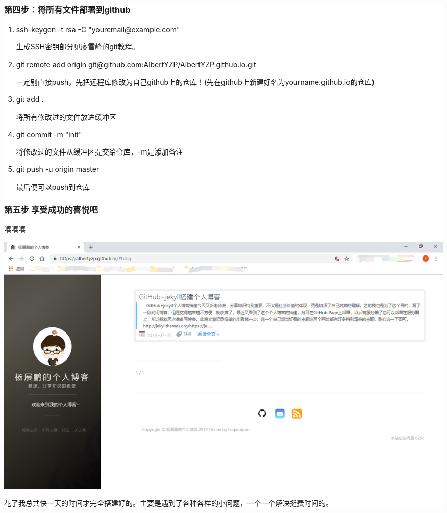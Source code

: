### 第四步：将所有文件部署到github

1. ssh-keygen -t rsa -C "youremail@example.com"

   生成SSH密钥部分见[廖雪峰的git教程](https://www.liaoxuefeng.com/wiki/896043488029600)。

2. git remote add origin git@github.com:AlbertYZP/AlbertYZP.github.io.git

   一定别直接push，先把远程库修改为自己github上的仓库！(先在github上新建好名为yourname.github.io的仓库)

3. git add .

   将所有修改过的文件放进缓冲区

4. git commit -m "init"

   将修改过的文件从缓冲区提交给仓库，-m是添加备注

5. git push -u origin master

   最后便可以push到仓库

### 第五步 享受成功的喜悦吧

嘻嘻嘻

![](/images/posts/2019-07-25/end.png)

花了我总共快一天的时间才完全搭建好的。主要是遇到了各种各样的小问题，一个一个解决挺费时间的。


